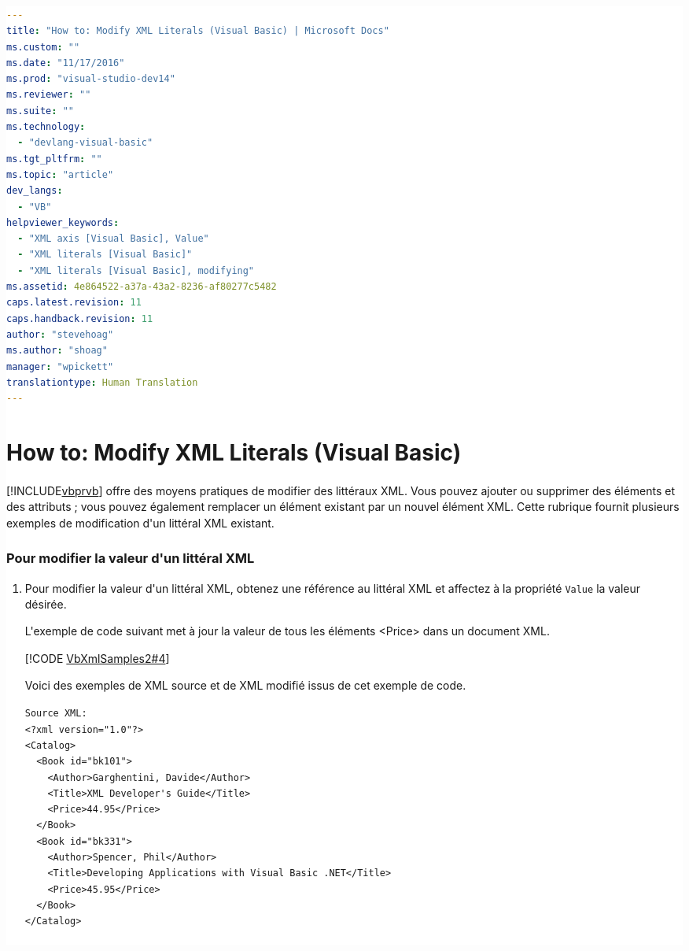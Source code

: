 ```yaml
---
title: "How to: Modify XML Literals (Visual Basic) | Microsoft Docs"
ms.custom: ""
ms.date: "11/17/2016"
ms.prod: "visual-studio-dev14"
ms.reviewer: ""
ms.suite: ""
ms.technology: 
  - "devlang-visual-basic"
ms.tgt_pltfrm: ""
ms.topic: "article"
dev_langs: 
  - "VB"
helpviewer_keywords: 
  - "XML axis [Visual Basic], Value"
  - "XML literals [Visual Basic]"
  - "XML literals [Visual Basic], modifying"
ms.assetid: 4e864522-a37a-43a2-8236-af80277c5482
caps.latest.revision: 11
caps.handback.revision: 11
author: "stevehoag"
ms.author: "shoag"
manager: "wpickett"
translationtype: Human Translation
---
```

# How to: Modify XML Literals (Visual Basic)
[!INCLUDE[vbprvb](../../../../csharp/programming-guide/concepts/linq/includes/vbprvb_md.md)] offre des moyens pratiques de modifier des littéraux XML.  Vous pouvez ajouter ou supprimer des éléments et des attributs ; vous pouvez également remplacer un élément existant par un nouvel élément XML.  Cette rubrique fournit plusieurs exemples de modification d'un littéral XML existant.  
  
### Pour modifier la valeur d'un littéral XML  
  
1.  Pour modifier la valeur d'un littéral XML, obtenez une référence au littéral XML et affectez à la propriété `Value` la valeur désirée.  
  
     L'exemple de code suivant met à jour la valeur de tous les éléments \<Price\> dans un document XML.  
  
     [!CODE [VbXmlSamples2#4](../CodeSnippet/VS_Snippets_VBCSharp/VbXmlSamples2#4)]  
  
     Voici des exemples de XML source et de XML modifié issus de cet exemple de code.  
  
    ```  
    Source XML:  
    <?xml version="1.0"?>  
    <Catalog>  
      <Book id="bk101">  
        <Author>Garghentini, Davide</Author>  
        <Title>XML Developer's Guide</Title>  
        <Price>44.95</Price>  
      </Book>  
      <Book id="bk331">  
        <Author>Spencer, Phil</Author>  
        <Title>Developing Applications with Visual Basic .NET</Title>  
        <Price>45.95</Price>  
      </Book>  
    </Catalog>  
  